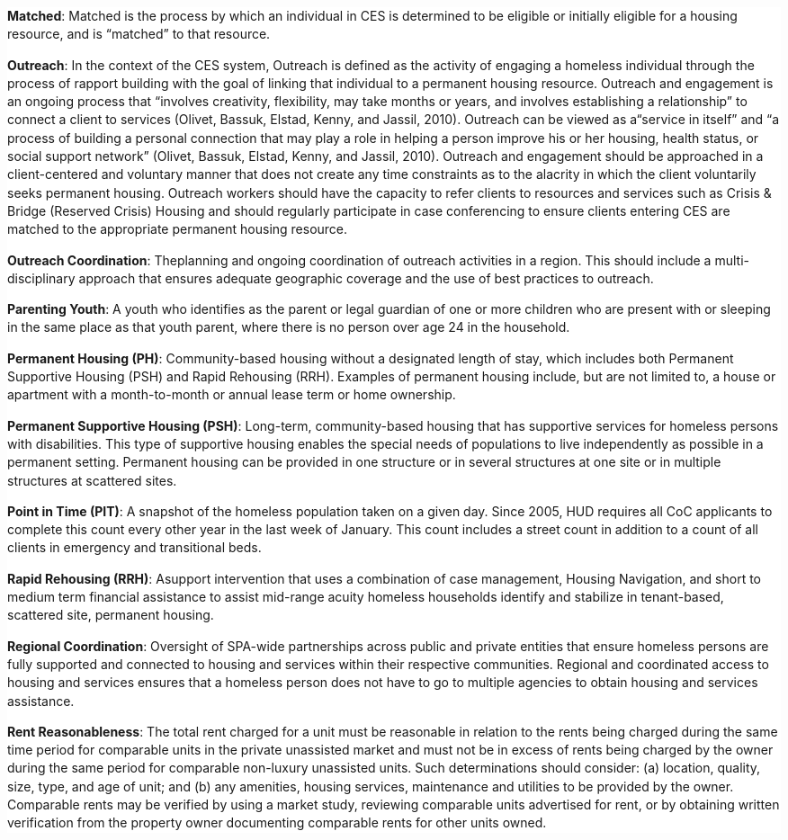 **Matched**: Matched is the process by which an individual in CES is determined to be eligible or initially eligible for a housing resource, and is “matched” to that resource.

**Outreach**: In the context of the CES system, Outreach is defined as the activity of engaging a homeless individual through the process of rapport building with the goal of linking that individual to a permanent housing resource. Outreach and engagement is an ongoing process that “involves creativity, flexibility, may take months or years, and involves establishing a relationship” to connect a client to services (Olivet, Bassuk, Elstad, Kenny, and Jassil, 2010). Outreach can be viewed as a“service in itself” and “a process of building a personal connection that may play a role in helping a person improve his or her housing, health status, or social support network” (Olivet, Bassuk, Elstad, Kenny, and Jassil, 2010). Outreach and engagement should be approached in a client-centered and voluntary manner that does not create any time constraints as to the alacrity in which the client voluntarily seeks permanent housing. Outreach workers should have the capacity to refer clients to resources and services such as Crisis & Bridge (Reserved Crisis) Housing and should regularly participate in case conferencing to ensure clients entering CES are matched to the appropriate permanent housing resource. 

**Outreach Coordination**: Theplanning and ongoing coordination of outreach activities in a region. This should include a multi-disciplinary approach that ensures adequate geographic coverage and the use of best practices to outreach. 

**Parenting Youth**: A youth who identifies as the parent or legal guardian of one or more children who are present with or sleeping in the same place as that youth parent, where there is no person over age 24 in the household. 

**Permanent Housing (PH)**: Community-based housing without a designated length of stay, which includes both Permanent Supportive Housing (PSH) and Rapid Rehousing (RRH). Examples of permanent housing include, but are not limited to, a house or apartment with a month-to-month or annual lease term or home ownership. 

**Permanent Supportive Housing (PSH)**: Long-term, community-based housing that has supportive services for homeless persons with disabilities. This type of supportive housing enables the special needs of populations to live independently as possible in a permanent setting. Permanent housing can be provided in one structure or in several structures at one site or in multiple structures at scattered sites. 

**Point in Time (PIT)**: A snapshot of the homeless population taken on a given day. Since 2005, HUD requires all CoC applicants to complete this count every other year in the last week of January. This count includes a street count in addition to a count of all clients in emergency and transitional beds.

**Rapid Rehousing (RRH)**: Asupport intervention that uses a combination of case management, Housing Navigation, and short to medium term financial assistance to assist mid-range acuity homeless households identify and stabilize in tenant-based, scattered site, permanent housing.

**Regional Coordination**: Oversight of SPA-wide partnerships across public and private entities that ensure homeless persons are fully supported and connected to housing and services within their respective communities. Regional and coordinated access to housing and services ensures that a homeless person does not have to go to multiple agencies to obtain housing and services assistance.

**Rent Reasonableness**: The total rent charged for a unit must be reasonable in relation to the rents being charged during the same time period for comparable units in the private unassisted market and must not be in excess of rents being charged by the owner during the same period for comparable non-luxury unassisted units. Such determinations should consider: (a) location, quality, size, type, and age of unit; and (b) any amenities, housing services, maintenance and utilities to be provided by the owner. Comparable rents may be verified by using a market study, reviewing comparable units advertised for rent, or by obtaining written verification from the property owner documenting comparable rents for other units owned.
